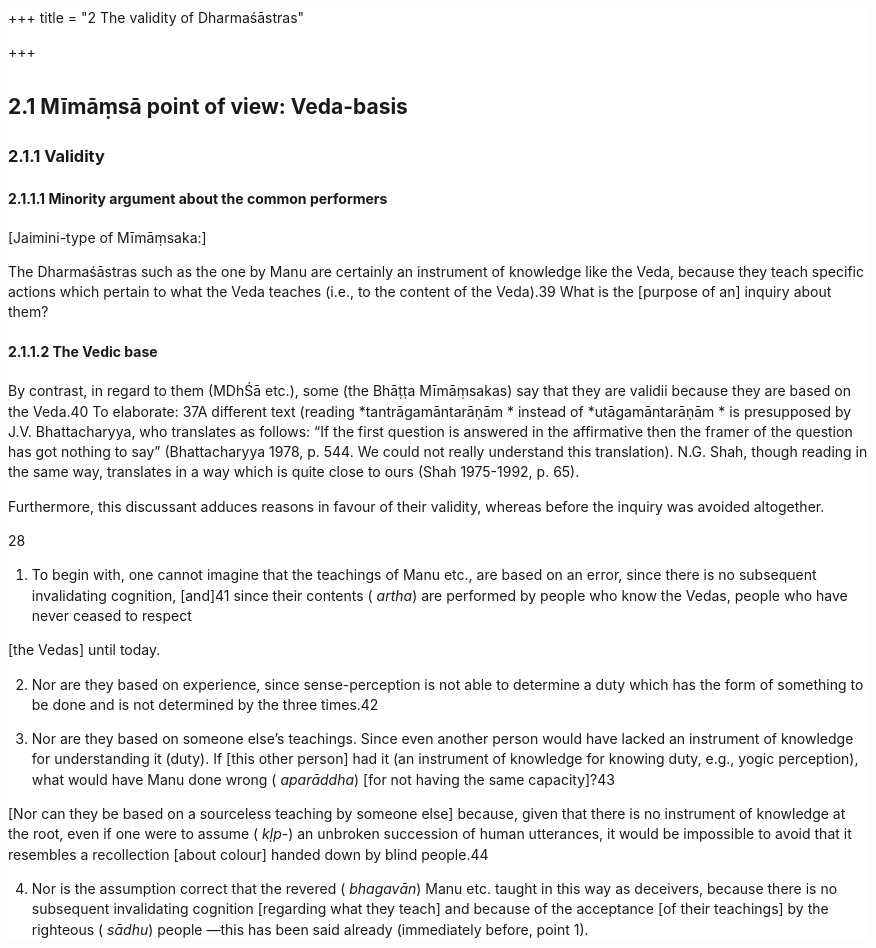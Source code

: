 +++
title = "2 The validity of Dharmaśāstras"

+++

## 2.1 Mīmāṃsā point of view: Veda-basis

### 2.1.1 Validity

#### 2.1.1.1 Minority argument about the common performers 
\[Jaimini-type of Mīmāṃsaka:\]

The Dharmaśāstras such as the one by Manu are certainly an instrument of knowledge like the Veda, because they teach specific actions which pertain to what the Veda teaches \(i.e., to the content of the Veda\).39 What is the \[purpose of an\] inquiry about them? 

#### 2.1.1.2 The Vedic base 
By contrast, in regard to them \(MDhŚā etc.\), some \(the Bhāṭṭa Mīmāṃsakas\) say that they are validii because they are based on the Veda.40 To elaborate: 37A different text \(reading *tantrāgamāntarāṇām * instead of *utāgamāntarāṇām * is presupposed by J.V. Bhattacharyya, who translates as follows: “If the first question is answered in the affirmative then the framer of the question has got nothing to say” \(Bhattacharyya 1978, p. 544. We could not really understand this translation\). N.G. Shah, though reading in the same way, translates in a way which is quite close to ours \(Shah 1975-1992, p. 65\). 

[^38]: This argument is exemplified by a well-known verse of Kumārila, which will be quoted below, section 6.1.1.4. 

[^39]: The argument hinted at here is that Veda and recollected tradition have the same performers, see JS 1.3.2, quoted below, section 2.1.3. N.J. Shah seems to interpret in a more doctrinal way, at least insofar as he does not hint at the connection of Vedic and Dharmaśāstric prescription within the ritual \(see section 2.1.3\): “ ‘They are as much authentic as Vedas themselves, for they enjoin certain such acts as stand connected with what Vedas teach.’ Jayanta does not pause to consider as to how the acts in question are connected with what Vedas preach, for on the face of it these acts are something new altogether” \(Shah 1992-97, p. 13\). 

[^40]: The contrast is due to the fact that the MDhŚā, etc., are according to this view not on the same level of the Veda. 

Furthermore, this discussant adduces reasons in favour of their validity, whereas before the inquiry was avoided altogether. 

28

1. To begin with, one cannot imagine that the teachings of Manu etc., are based on an error, since there is no subsequent invalidating cognition, \[and\]41 since their contents \( *artha*\) are performed by people who know the Vedas, people who have never ceased to respect

\[the Vedas\] until today. 

2. Nor are they based on experience, since sense-perception is not able to determine a duty which has the form of something to be done and is not determined by the three times.42

3. Nor are they based on someone else’s teachings. Since even another person would have lacked an instrument of knowledge for understanding it \(duty\). If \[this other person\] had it \(an instrument of knowledge for knowing duty, e.g., yogic perception\), what would have Manu done wrong \( *aparāddha*\) \[for not having the same capacity\]?43

\[Nor can they be based on a sourceless teaching by someone else\] because, given that there is no instrument of knowledge at the root, even if one were to assume \( *kḷp*-\) an unbroken succession of human utterances, it would be impossible to avoid that it resembles a recollection \[about colour\] handed down by blind people.44

4. Nor is the assumption correct that the revered \( *bhagavān*\) Manu etc. taught in this way as deceivers, because there is no subsequent invalidating cognition \[regarding what they teach\] and because of the acceptance \[of their teachings\] by the righteous \( *sādhu*\) people —this has been said already \(immediately before, point 1\). 


[^42]: See Introductory Study, section II.4.1. 
[^43]: This elliptic sentence allows more than one interpretation. We favoured this one interpreting it as a short insertion within the flow of the argument. Alternatively, one could read “…what would have Manu done wrong \[in following him\]?”, with the *hi * in the next sentence answering directly to it. A similar rhetorical question, with no answer is found in NM 4, NM, p. 608, in the context of discussing the validity of Āyurveda: *vedamūlatvam api …ayuktaṃ*
[^44]: The topos of the untrustworthy recollection concerning colour handed down from one blind person to the other \(about which see the introductory study, section II.4.2\) is already in ŚBh ad 1.3.1, Subbāśāstrī 1929-1934, pp. 162-163. 
[^45]: Bhattacharyya translates all ablatives as reasons for the statement that the Veda is the base of the recollected tradition: “No person is known to be infallible. The words of a person are sure to deceive us by their misdirection. 
[^46]: On the identification of these Mīmāṃsakas see the introductory study, section II.4.2. 
[^49]: Although Kumārila’s final position will be different \(see introductory study, section II.4.3\), this view is probably inspired by his words: “To begin with, the recollected tradition is not recognised as an instrument for knowing dharma in itself, so that —sharing an equal rank \[with the Veda\]— it would reach the chance of being opted for
[^50]: The temporal intepretation of *yāvad…tāvad * is justified by the source passage, i.e., TV ad 1.3.3: *smṛtyā cārthaṃ*
[^51]: We interpret the passage as stating that the Veda overcomes the recollected tradition because a directly perceived statement overcomes an inferred one, insofar as if there is a perceived statement, the inference just does not take place. This is in harmony with the Mīmāṃsā tenet \(for which, see Kataoka 2003b\) that an instrument of knowledge must yield fresh information \(against the Nyāya claim that more than one instrument of knowledge can know the same thing, or *pramāṇasamplava*\). By contrast, Bhattacharyya excludes the possibility of contradictions between Vedic passages and translates accordingly: “Whenever one exerts his mind to recollect a passage from the Vedas which constitutes the basis of the Smṛti text the Vedic passage which contradicts the conclusion of the Smṛti text flashes before his mind. How can one assume that the said Smṛti text has a corresponding Vedic passage as its basis? 
[^54]: And hence it does not need to be inferred from the directly heard Veda, it is there ab initio, see Introductory Study, section II.4.2. 
[^55]: NMGBh glosses *saṃvalita * with *miśra*, and Jayanta himself speaks of *miśrānuṣṭhāna * in section 6.2.2.1. 
[^56]: The reference is to a passage in the ŚBh, where the opponent claims that no sipping has to be performed, since it is not mentioned in the Vedic texts, which —instead— just say that “after having made the broom, he should make the altar” \( *vedaṃ kṛtvā vediṃ kurvīta*, ŚBh ad 1.3.6, Subbāśāstrī 1929-1934, p. 197\). As with section 2.1, Shah underplays the role of performers and interprets the passage as referring to doctrinal contents rather than ritual practices: “That is impossible because our Smṛtis say new things in conjunction with what Vedas say, which is not the case with non-Vedic scriptural texts; e.g. Smṛtis enjoin sipping water, which is something new to them and they enjoin furnishing the sacrificial ground, which is something said in Vedas” \(Shah 1992-97, p. 14\). 
[^58]: We could find as source only Nirukta 1.20 \(in Sarup 1984\). The same passages is quoted in the *vṛtti * ad *Vākyapadīya * I, v.5 \(Bhartrhari 1965, p. 24\). 
[^59]: NMGBh explains that each of the two tunes is said to occur as the last one by a different prescription. Bhattacharyya adds the following explanation: “Let us take an example from the Sāma Veda. It has been enjoined that a Vedic song is to be sung loudly \(the song is to be set to the tune Bṛhat Sāman\). It has also been enjoined that the same song is to be sung lowly \(the song is to be set to the tune Rathantara Sāman\). \[…\] Therefore in such cases the performer is permitted to exercise his discretion” \(Bhattacharyya 1978, pp. 548–9\). 
[^60]: Shah explains that it is brought about by their powers: *prabhāvathī upalabdh *\(Shah 1975-1992, p. 70\). Bhattacharyya explains: “God’s perception is eternal whereas the perception of the sages is an event of time” \(Bhattacharyya 1978, p. 549\). 
[^61]: Cf. “In fact, option is correct since the instrument of knowledge \[upon which two seemingly contradictory statements are based\] is of an equal rank” \( *vikalpa eva hi nyāyyas tulyakakṣyapramāṇataḥ*, TV ad 1.3.4, Subbāśāstrī
[^62]: I.e., according to one’s qualifications, one will use the Veda or a Dharmaśāstra, hence there is a role-division among them \(see introductory study, section II.4.3\). Shah uses *viṣay * also in the Gujarātī translation and does not 32